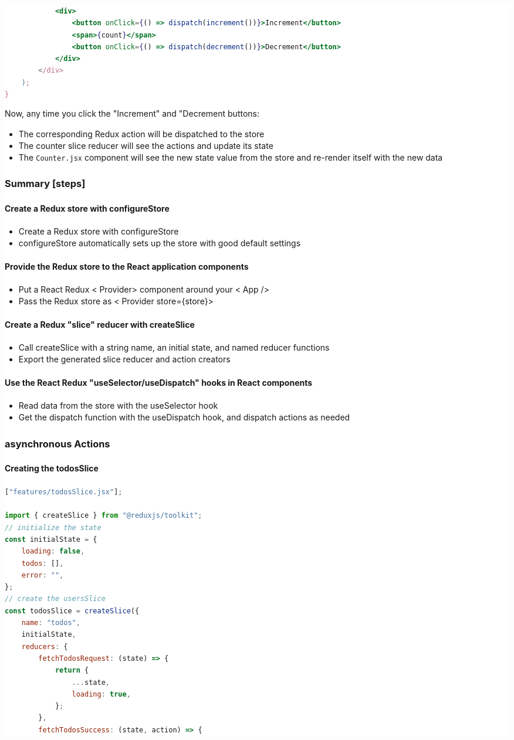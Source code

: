 ```jsx
			<div>
				<button onClick={() => dispatch(increment())}>Increment</button>
				<span>{count}</span>
				<button onClick={() => dispatch(decrement())}>Decrement</button>
			</div>
		</div>
	);
}
```

Now, any time you click the "Increment" and "Decrement buttons:

- The corresponding Redux action will be dispatched to the store
- The counter slice reducer will see the actions and update its state
- The <code>Counter.jsx</code> component will see the new state value from the store and re-render itself with the new data

### Summary [steps]

#### Create a Redux store with configureStore

- Create a Redux store with configureStore
- configureStore automatically sets up the store with good default settings

#### Provide the Redux store to the React application components

- Put a React Redux < Provider> component around your < App />
- Pass the Redux store as < Provider store={store}>

#### Create a Redux "slice" reducer with createSlice

- Call createSlice with a string name, an initial state, and named reducer functions
- Export the generated slice reducer and action creators

#### Use the React Redux "useSelector/useDispatch" hooks in React components

- Read data from the store with the useSelector hook
- Get the dispatch function with the useDispatch hook, and dispatch actions as needed

<h3>asynchronous Actions</h3>

<h4>Creating the todosSlice</h4>

```jsx
["features/todosSlice.jsx"];

import { createSlice } from "@reduxjs/toolkit";
// initialize the state
const initialState = {
	loading: false,
	todos: [],
	error: "",
};
// create the usersSlice
const todosSlice = createSlice({
	name: "todos",
	initialState,
	reducers: {
		fetchTodosRequest: (state) => {
			return {
				...state,
				loading: true,
			};
		},
		fetchTodosSuccess: (state, action) => {
```